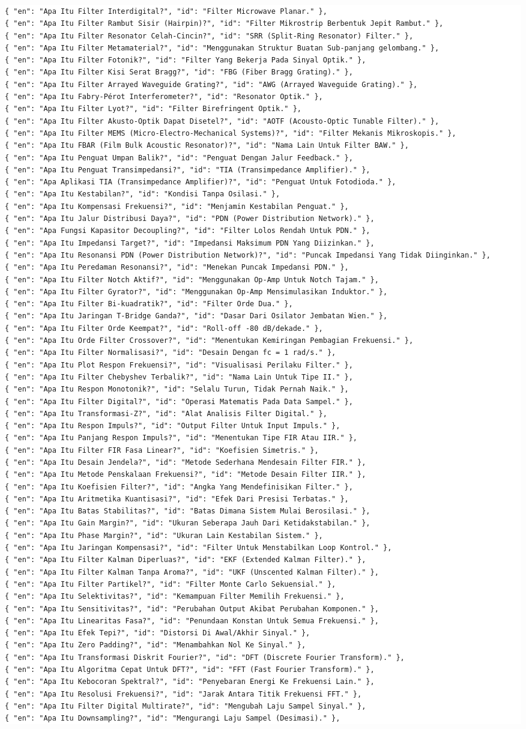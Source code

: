     { "en": "Apa Itu Filter Interdigital?", "id": "Filter Microwave Planar." },
    { "en": "Apa Itu Filter Rambut Sisir (Hairpin)?", "id": "Filter Mikrostrip Berbentuk Jepit Rambut." },
    { "en": "Apa Itu Filter Resonator Celah-Cincin?", "id": "SRR (Split-Ring Resonator) Filter." },
    { "en": "Apa Itu Filter Metamaterial?", "id": "Menggunakan Struktur Buatan Sub-panjang gelombang." },
    { "en": "Apa Itu Filter Fotonik?", "id": "Filter Yang Bekerja Pada Sinyal Optik." },
    { "en": "Apa Itu Filter Kisi Serat Bragg?", "id": "FBG (Fiber Bragg Grating)." },
    { "en": "Apa Itu Filter Arrayed Waveguide Grating?", "id": "AWG (Arrayed Waveguide Grating)." },
    { "en": "Apa Itu Fabry-Pérot Interferometer?", "id": "Resonator Optik." },
    { "en": "Apa Itu Filter Lyot?", "id": "Filter Birefringent Optik." },
    { "en": "Apa Itu Filter Akusto-Optik Dapat Disetel?", "id": "AOTF (Acousto-Optic Tunable Filter)." },
    { "en": "Apa Itu Filter MEMS (Micro-Electro-Mechanical Systems)?", "id": "Filter Mekanis Mikroskopis." },
    { "en": "Apa Itu FBAR (Film Bulk Acoustic Resonator)?", "id": "Nama Lain Untuk Filter BAW." },
    { "en": "Apa Itu Penguat Umpan Balik?", "id": "Penguat Dengan Jalur Feedback." },
    { "en": "Apa Itu Penguat Transimpedansi?", "id": "TIA (Transimpedance Amplifier)." },
    { "en": "Apa Aplikasi TIA (Transimpedance Amplifier)?", "id": "Penguat Untuk Fotodioda." },
    { "en": "Apa Itu Kestabilan?", "id": "Kondisi Tanpa Osilasi." },
    { "en": "Apa Itu Kompensasi Frekuensi?", "id": "Menjamin Kestabilan Penguat." },
    { "en": "Apa Itu Jalur Distribusi Daya?", "id": "PDN (Power Distribution Network)." },
    { "en": "Apa Fungsi Kapasitor Decoupling?", "id": "Filter Lolos Rendah Untuk PDN." },
    { "en": "Apa Itu Impedansi Target?", "id": "Impedansi Maksimum PDN Yang Diizinkan." },
    { "en": "Apa Itu Resonansi PDN (Power Distribution Network)?", "id": "Puncak Impedansi Yang Tidak Diinginkan." },
    { "en": "Apa Itu Peredaman Resonansi?", "id": "Menekan Puncak Impedansi PDN." },
    { "en": "Apa Itu Filter Notch Aktif?", "id": "Menggunakan Op-Amp Untuk Notch Tajam." },
    { "en": "Apa Itu Filter Gyrator?", "id": "Menggunakan Op-Amp Mensimulasikan Induktor." },
    { "en": "Apa Itu Filter Bi-kuadratik?", "id": "Filter Orde Dua." },
    { "en": "Apa Itu Jaringan T-Bridge Ganda?", "id": "Dasar Dari Osilator Jembatan Wien." },
    { "en": "Apa Itu Filter Orde Keempat?", "id": "Roll-off -80 dB/dekade." },
    { "en": "Apa Itu Orde Filter Crossover?", "id": "Menentukan Kemiringan Pembagian Frekuensi." },
    { "en": "Apa Itu Filter Normalisasi?", "id": "Desain Dengan fc = 1 rad/s." },
    { "en": "Apa Itu Plot Respon Frekuensi?", "id": "Visualisasi Perilaku Filter." },
    { "en": "Apa Itu Filter Chebyshev Terbalik?", "id": "Nama Lain Untuk Tipe II." },
    { "en": "Apa Itu Respon Monotonik?", "id": "Selalu Turun, Tidak Pernah Naik." },
    { "en": "Apa Itu Filter Digital?", "id": "Operasi Matematis Pada Data Sampel." },
    { "en": "Apa Itu Transformasi-Z?", "id": "Alat Analisis Filter Digital." },
    { "en": "Apa Itu Respon Impuls?", "id": "Output Filter Untuk Input Impuls." },
    { "en": "Apa Itu Panjang Respon Impuls?", "id": "Menentukan Tipe FIR Atau IIR." },
    { "en": "Apa Itu Filter FIR Fasa Linear?", "id": "Koefisien Simetris." },
    { "en": "Apa Itu Desain Jendela?", "id": "Metode Sederhana Mendesain Filter FIR." },
    { "en": "Apa Itu Metode Penskalaan Frekuensi?", "id": "Metode Desain Filter IIR." },
    { "en": "Apa Itu Koefisien Filter?", "id": "Angka Yang Mendefinisikan Filter." },
    { "en": "Apa Itu Aritmetika Kuantisasi?", "id": "Efek Dari Presisi Terbatas." },
    { "en": "Apa Itu Batas Stabilitas?", "id": "Batas Dimana Sistem Mulai Berosilasi." },
    { "en": "Apa Itu Gain Margin?", "id": "Ukuran Seberapa Jauh Dari Ketidakstabilan." },
    { "en": "Apa Itu Phase Margin?", "id": "Ukuran Lain Kestabilan Sistem." },
    { "en": "Apa Itu Jaringan Kompensasi?", "id": "Filter Untuk Menstabilkan Loop Kontrol." },
    { "en": "Apa Itu Filter Kalman Diperluas?", "id": "EKF (Extended Kalman Filter)." },
    { "en": "Apa Itu Filter Kalman Tanpa Aroma?", "id": "UKF (Unscented Kalman Filter)." },
    { "en": "Apa Itu Filter Partikel?", "id": "Filter Monte Carlo Sekuensial." },
    { "en": "Apa Itu Selektivitas?", "id": "Kemampuan Filter Memilih Frekuensi." },
    { "en": "Apa Itu Sensitivitas?", "id": "Perubahan Output Akibat Perubahan Komponen." },
    { "en": "Apa Itu Linearitas Fasa?", "id": "Penundaan Konstan Untuk Semua Frekuensi." },
    { "en": "Apa Itu Efek Tepi?", "id": "Distorsi Di Awal/Akhir Sinyal." },
    { "en": "Apa Itu Zero Padding?", "id": "Menambahkan Nol Ke Sinyal." },
    { "en": "Apa Itu Transformasi Diskrit Fourier?", "id": "DFT (Discrete Fourier Transform)." },
    { "en": "Apa Itu Algoritma Cepat Untuk DFT?", "id": "FFT (Fast Fourier Transform)." },
    { "en": "Apa Itu Kebocoran Spektral?", "id": "Penyebaran Energi Ke Frekuensi Lain." },
    { "en": "Apa Itu Resolusi Frekuensi?", "id": "Jarak Antara Titik Frekuensi FFT." },
    { "en": "Apa Itu Filter Digital Multirate?", "id": "Mengubah Laju Sampel Sinyal." },
    { "en": "Apa Itu Downsampling?", "id": "Mengurangi Laju Sampel (Desimasi)." },